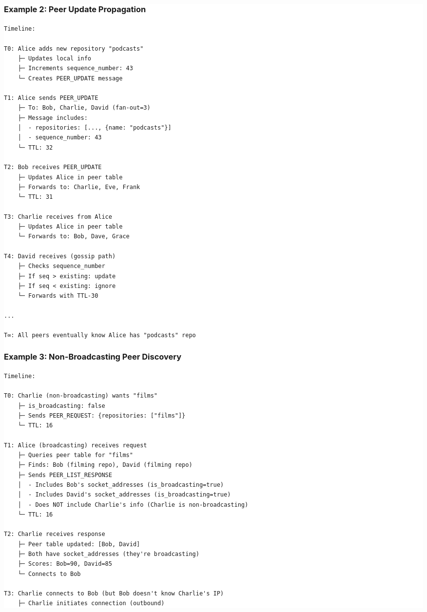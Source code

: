 ### Example 2: Peer Update Propagation

```
Timeline:

T0: Alice adds new repository "podcasts"
    ├─ Updates local info
    ├─ Increments sequence_number: 43
    └─ Creates PEER_UPDATE message

T1: Alice sends PEER_UPDATE
    ├─ To: Bob, Charlie, David (fan-out=3)
    ├─ Message includes:
    │  - repositories: [..., {name: "podcasts"}]
    │  - sequence_number: 43
    └─ TTL: 32

T2: Bob receives PEER_UPDATE
    ├─ Updates Alice in peer table
    ├─ Forwards to: Charlie, Eve, Frank
    └─ TTL: 31

T3: Charlie receives from Alice
    ├─ Updates Alice in peer table
    └─ Forwards to: Bob, Dave, Grace

T4: David receives (gossip path)
    ├─ Checks sequence_number
    ├─ If seq > existing: update
    ├─ If seq < existing: ignore
    └─ Forwards with TTL-30

...

T∞: All peers eventually know Alice has "podcasts" repo
```

### Example 3: Non-Broadcasting Peer Discovery

```
Timeline:

T0: Charlie (non-broadcasting) wants "films"
    ├─ is_broadcasting: false
    ├─ Sends PEER_REQUEST: {repositories: ["films"]}
    └─ TTL: 16

T1: Alice (broadcasting) receives request
    ├─ Queries peer table for "films"
    ├─ Finds: Bob (filming repo), David (filming repo)
    ├─ Sends PEER_LIST_RESPONSE
    │  - Includes Bob's socket_addresses (is_broadcasting=true)
    │  - Includes David's socket_addresses (is_broadcasting=true)
    │  - Does NOT include Charlie's info (Charlie is non-broadcasting)
    └─ TTL: 16

T2: Charlie receives response
    ├─ Peer table updated: [Bob, David]
    ├─ Both have socket_addresses (they're broadcasting)
    ├─ Scores: Bob=90, David=85
    └─ Connects to Bob

T3: Charlie connects to Bob (but Bob doesn't know Charlie's IP)
    ├─ Charlie initiates connection (outbound)
```